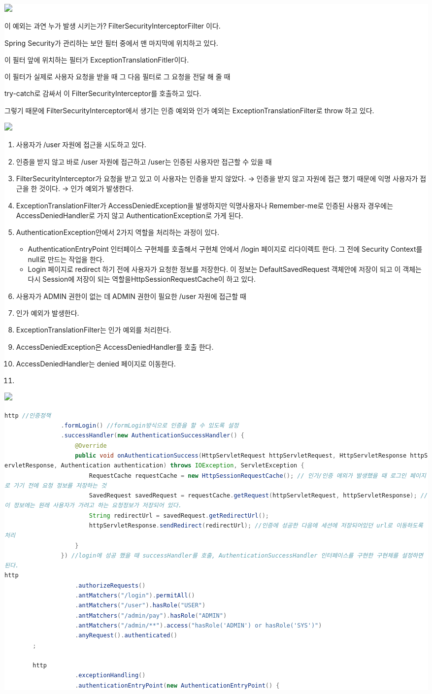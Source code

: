 <img src ="https://eunmik.github.io/bonita.github.io/assets/img/210614-img14.JPG" />

이 예외는 과연 누가 발생 시키는가? FilterSecurityInterceptorFilter 이다. 

Spring Security가 관리하는 보안 필터 중에서 맨 마지막에 위치하고 있다. 

이 필터 앞에 위치하는 필터가 ExceptionTranslationFitler이다. 

이 필터가 실제로 사용자 요청을 받을 때 그 다음 필터로 그 요청을 전달 해 줄 때 

try-catch로 감싸서 이 FilterSecurityInterceptor를 호출하고 있다. 

그렇기 때문에 FilterSecurityInterceptor에서 생기는 인증 예외와  인가 예외는 ExceptionTranslationFilter로 throw 하고 있다. 

<img src ="https://eunmik.github.io/bonita.github.io/assets/img/210614-img15.JPG" />

1. 사용자가 /user 자원에 접근을 시도하고 있다. 
2. 인증을 받지 않고 바로 /user 자원에 접근하고 /user는 인증된 사용자만 접근할 수 있을 때 
3. FilterSecurityInterceptor가 요청을 받고 있고 이 사용자는 인증을 받지 않았다. → 인증을 받지 않고 자원에 접근 했기 때문에 익명 사용자가 접근을 한 것이다.  → 인가 예외가 발생한다. 
4. ExceptionTranslationFilter가 AccessDeniedException을 발생하지만 익명사용자나 Remember-me로 인증된 사용자 경우에는 AccessDeniedHandler로 가지 않고 AuthenticationException로 가게 된다. 
5. AuthenticationException안에서 2가지 역할을 처리하는 과정이 있다.
    - AuthenticationEntryPoint 인터페이스 구현체를 호출해서 구현체 안에서 /login 페이지로 리다이렉트 한다. 그 전에 Security Context를 null로 만드는 작업을 한다.
    - Login 페이지로 redirect 하기 전에 사용자가 요청한 정보를 저장한다. 이 정보는 DefaultSavedRequest 객체안에 저장이 되고 이 객체는 다시 Session에 저장이 되는 역할을HttpSessionRequestCache이 하고 있다.

1. 사용자가 ADMIN 권한이 없는 데 ADMIN 권한이 필요한 /user 자원에 접근할 때 
2. 인가 예외가 발생한다. 
3. ExceptionTranslationFilter는 인가 예외를 처리한다. 
4. AccessDeniedException은 AccessDeniedHandler를 호출 한다. 
5. AccessDeniedHandler는 denied 페이지로 이동한다. 
6. 

<img src ="https://eunmik.github.io/bonita.github.io/assets/img/210614-img16.JPG" />

```java
http //인증정책
                .formLogin() //formLogin방식으로 인증을 할 수 있도록 설정
                .successHandler(new AuthenticationSuccessHandler() {
                    @Override
                    public void onAuthenticationSuccess(HttpServletRequest httpServletRequest, HttpServletResponse httpServletResponse, Authentication authentication) throws IOException, ServletException {
                        RequestCache requestCache = new HttpSessionRequestCache(); // 인가/인증 에외가 발생했을 때 로그인 페이지로 가기 전에 요청 정보를 저장하는 것
                        SavedRequest savedRequest = requestCache.getRequest(httpServletRequest, httpServletResponse); //이 정보에는 원래 사용자가 가려고 하는 요청정보가 저장되어 있다.
                        String redirectUrl = savedRequest.getRedirectUrl();
                        httpServletResponse.sendRedirect(redirectUrl); //인증에 성공한 다음에 세션에 저장되어있던 url로 이동하도록 처리
                    }
                }) //login에 성공 했을 때 successHandler를 호출, AuthenticationSuccessHandler 인터페이스를 구현한 구현체를 설정하면 된다.
http
                    .authorizeRequests()
                    .antMatchers("/login").permitAll()
                    .antMatchers("/user").hasRole("USER")
                    .antMatchers("/admin/pay").hasRole("ADMIN")
                    .antMatchers("/admin/**").access("hasRole('ADMIN') or hasRole('SYS')")
                    .anyRequest().authenticated()
        ;

        http
                    .exceptionHandling()
                    .authenticationEntryPoint(new AuthenticationEntryPoint() {
```